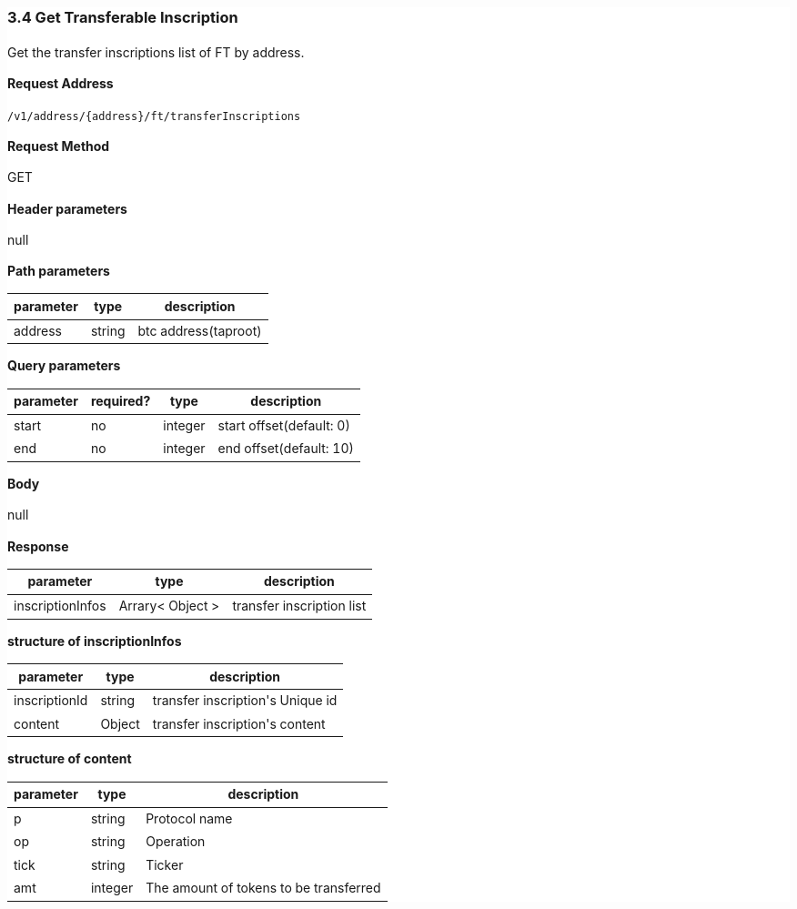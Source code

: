 ### 3.4 Get Transferable Inscription

Get the transfer inscriptions list of FT by address.

**Request Address**

```
/v1/address/{address}/ft/transferInscriptions
```

**Request Method**

GET

**Header parameters**

null

**Path parameters**

| parameter | type   | description          |
| --------- | ------ | -------------------- |
| address   | string | btc address(taproot) |

**Query parameters**

| parameter | required? | type    | description              |
| --------- | --------- | ------- | ------------------------ |
| start     | no        | integer | start offset(default: 0) |
| end       | no        | integer | end offset(default: 10)  |

**Body**

null

**Response**

| parameter        | type             | description               |
| ---------------- | ---------------- | ------------------------- |
| inscriptionInfos | Arrary< Object > | transfer inscription list |

**structure of inscriptionInfos**

| parameter     | type   | description                      |
| ------------- | ------ | -------------------------------- |
| inscriptionId | string | transfer inscription's Unique id |
| content       | Object | transfer inscription's content   |

**structure of content**

| parameter | type    | description                            |
| --------- | ------- | -------------------------------------- |
| p         | string  | Protocol name                          |
| op        | string  | Operation                              |
| tick      | string  | Ticker                                 |
| amt       | integer | The amount of tokens to be transferred |
